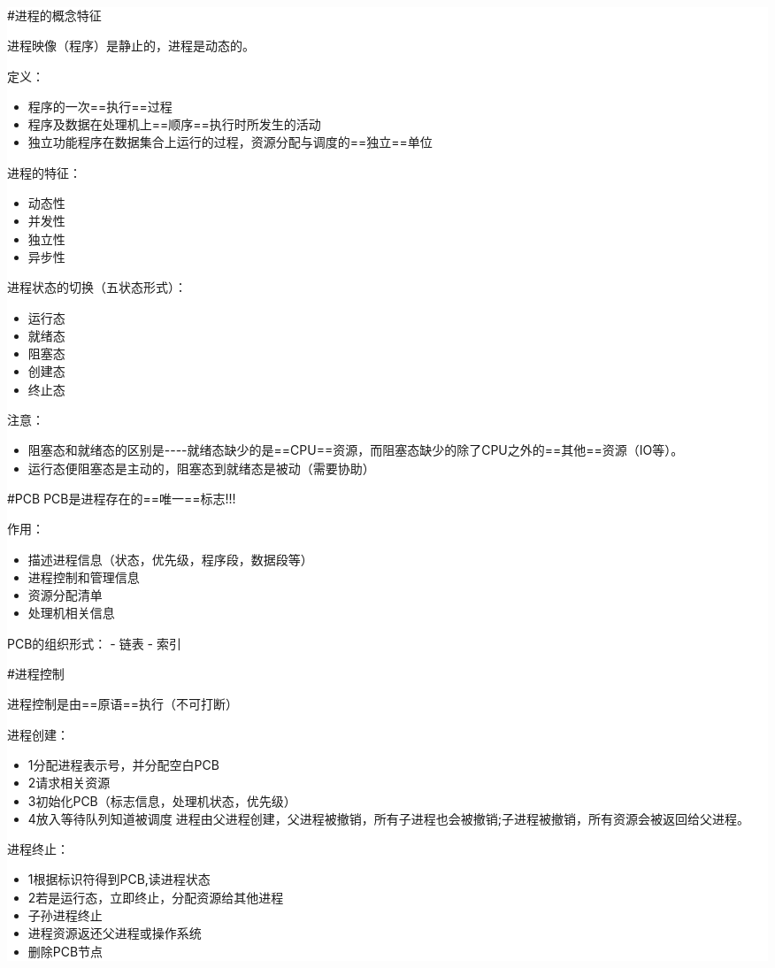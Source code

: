
#进程的概念特征 

进程映像（程序）是静止的，进程是动态的。


定义：
- 程序的一次==执行==过程
- 程序及数据在处理机上==顺序==执行时所发生的活动
- 独立功能程序在数据集合上运行的过程，资源分配与调度的==独立==单位

进程的特征：
- 动态性
- 并发性
- 独立性
- 异步性

进程状态的切换（五状态形式）：
- 运行态
- 就绪态
- 阻塞态
- 创建态
- 终止态

注意：
 - 阻塞态和就绪态的区别是----就绪态缺少的是==CPU==资源，而阻塞态缺少的除了CPU之外的==其他==资源（IO等）。
 - 运行态便阻塞态是主动的，阻塞态到就绪态是被动（需要协助）

#PCB
PCB是进程存在的==唯一==标志!!!

作用：
- 描述进程信息（状态，优先级，程序段，数据段等）
- 进程控制和管理信息
- 资源分配清单
- 处理机相关信息

PCB的组织形式：
			- 链表
			- 索引

#进程控制 

进程控制是由==原语==执行（不可打断）

进程创建：
- 1分配进程表示号，并分配空白PCB
- 2请求相关资源
- 3初始化PCB（标志信息，处理机状态，优先级）
- 4放入等待队列知道被调度
进程由父进程创建，父进程被撤销，所有子进程也会被撤销;子进程被撤销，所有资源会被返回给父进程。


进程终止：
- 1根据标识符得到PCB,读进程状态
- 2若是运行态，立即终止，分配资源给其他进程
- 子孙进程终止
- 进程资源返还父进程或操作系统
- 删除PCB节点

